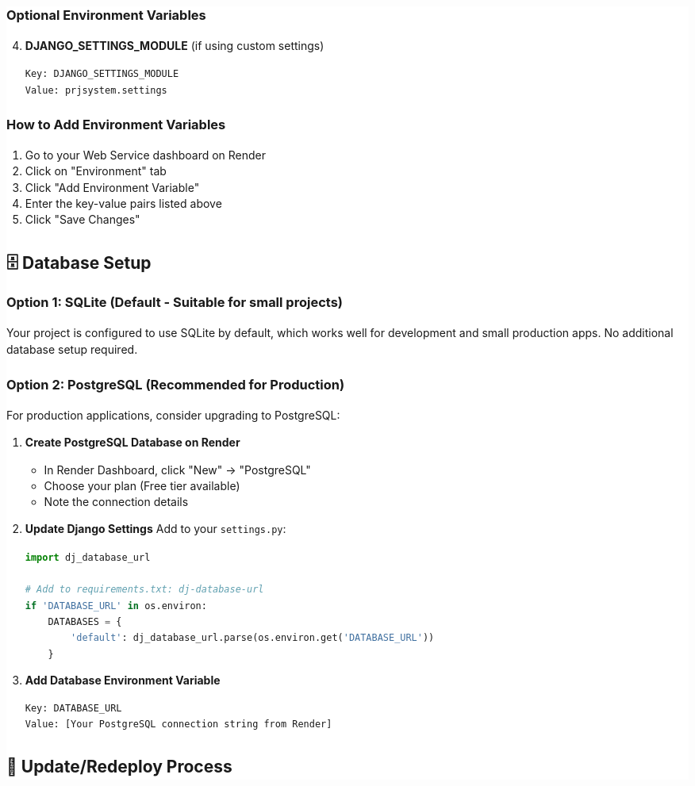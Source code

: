### Optional Environment Variables

4. **DJANGO_SETTINGS_MODULE** (if using custom settings)
   ```
   Key: DJANGO_SETTINGS_MODULE
   Value: prjsystem.settings
   ```

### How to Add Environment Variables

1. Go to your Web Service dashboard on Render
2. Click on "Environment" tab
3. Click "Add Environment Variable"
4. Enter the key-value pairs listed above
5. Click "Save Changes"

## 🗄️ Database Setup

### Option 1: SQLite (Default - Suitable for small projects)

Your project is configured to use SQLite by default, which works well for development and small production apps. No additional database setup required.

### Option 2: PostgreSQL (Recommended for Production)

For production applications, consider upgrading to PostgreSQL:

1. **Create PostgreSQL Database on Render**
   - In Render Dashboard, click "New" → "PostgreSQL"
   - Choose your plan (Free tier available)
   - Note the connection details

2. **Update Django Settings**
   Add to your `settings.py`:
   ```python
   import dj_database_url
   
   # Add to requirements.txt: dj-database-url
   if 'DATABASE_URL' in os.environ:
       DATABASES = {
           'default': dj_database_url.parse(os.environ.get('DATABASE_URL'))
       }
   ```

3. **Add Database Environment Variable**
   ```
   Key: DATABASE_URL
   Value: [Your PostgreSQL connection string from Render]
   ```

## 🔄 Update/Redeploy Process
